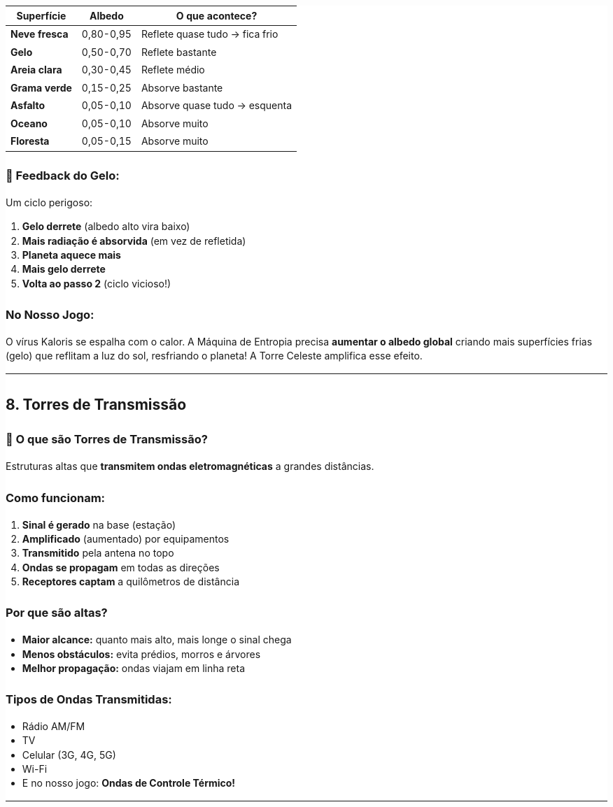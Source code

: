 | Superfície | Albedo | O que acontece? |
|------------|--------|-----------------|
| **Neve fresca** | 0,80-0,95 | Reflete quase tudo → fica frio |
| **Gelo** | 0,50-0,70 | Reflete bastante |
| **Areia clara** | 0,30-0,45 | Reflete médio |
| **Grama verde** | 0,15-0,25 | Absorve bastante |
| **Asfalto** | 0,05-0,10 | Absorve quase tudo → esquenta |
| **Oceano** | 0,05-0,10 | Absorve muito |
| **Floresta** | 0,05-0,15 | Absorve muito |

### 🔄 Feedback do Gelo:

Um ciclo perigoso:
1. **Gelo derrete** (albedo alto vira baixo)
2. **Mais radiação é absorvida** (em vez de refletida)
3. **Planeta aquece mais**
4. **Mais gelo derrete**
5. **Volta ao passo 2** (ciclo vicioso!)

### No Nosso Jogo:
O vírus Kaloris se espalha com o calor. A Máquina de Entropia precisa **aumentar o albedo global** criando mais superfícies frias (gelo) que reflitam a luz do sol, resfriando o planeta! A Torre Celeste amplifica esse efeito.

---

## 8. Torres de Transmissão

### 📡 O que são Torres de Transmissão?

Estruturas altas que **transmitem ondas eletromagnéticas** a grandes distâncias.

### Como funcionam:

1. **Sinal é gerado** na base (estação)
2. **Amplificado** (aumentado) por equipamentos
3. **Transmitido** pela antena no topo
4. **Ondas se propagam** em todas as direções
5. **Receptores captam** a quilômetros de distância

### Por que são altas?

- **Maior alcance:** quanto mais alto, mais longe o sinal chega
- **Menos obstáculos:** evita prédios, morros e árvores
- **Melhor propagação:** ondas viajam em linha reta

### Tipos de Ondas Transmitidas:
- Rádio AM/FM
- TV
- Celular (3G, 4G, 5G)
- Wi-Fi
- E no nosso jogo: **Ondas de Controle Térmico!**

---
